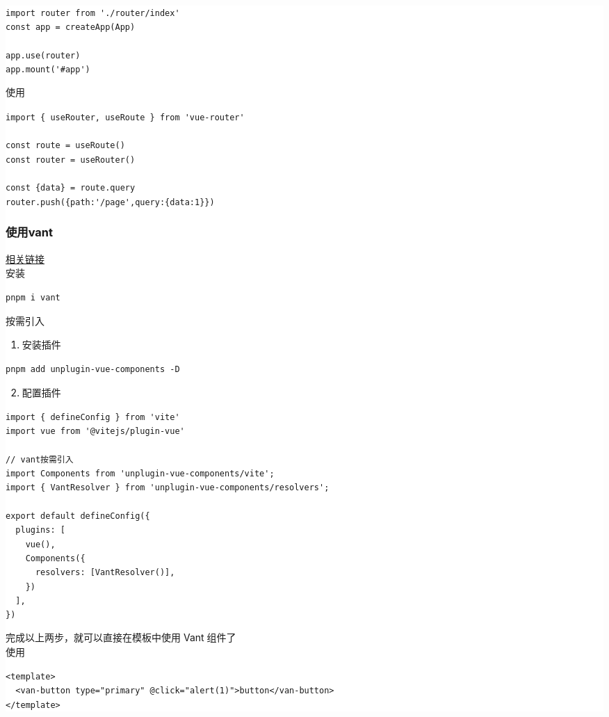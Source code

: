 ```
import router from './router/index'
const app = createApp(App)

app.use(router)
app.mount('#app')
```

使用
```
import { useRouter, useRoute } from 'vue-router'

const route = useRoute()
const router = useRouter()

const {data} = route.query
router.push({path:'/page',query:{data:1}})
```

### 使用vant
[相关链接](http://vant-contrib.gitee.io/vant/#/zh-CN/quickstart#fang-fa-er.-an-xu-yin-ru-zu-jian-yang-shi)  
安装
```
pnpm i vant
```
按需引入  
1. 安装插件
```
pnpm add unplugin-vue-components -D
```
2. 配置插件
```
import { defineConfig } from 'vite'
import vue from '@vitejs/plugin-vue'

// vant按需引入
import Components from 'unplugin-vue-components/vite';
import { VantResolver } from 'unplugin-vue-components/resolvers';

export default defineConfig({
  plugins: [
    vue(),
    Components({
      resolvers: [VantResolver()],
    })
  ],
})
```
完成以上两步，就可以直接在模板中使用 Vant 组件了  
使用
```
<template>
  <van-button type="primary" @click="alert(1)">button</van-button>
</template>
```
